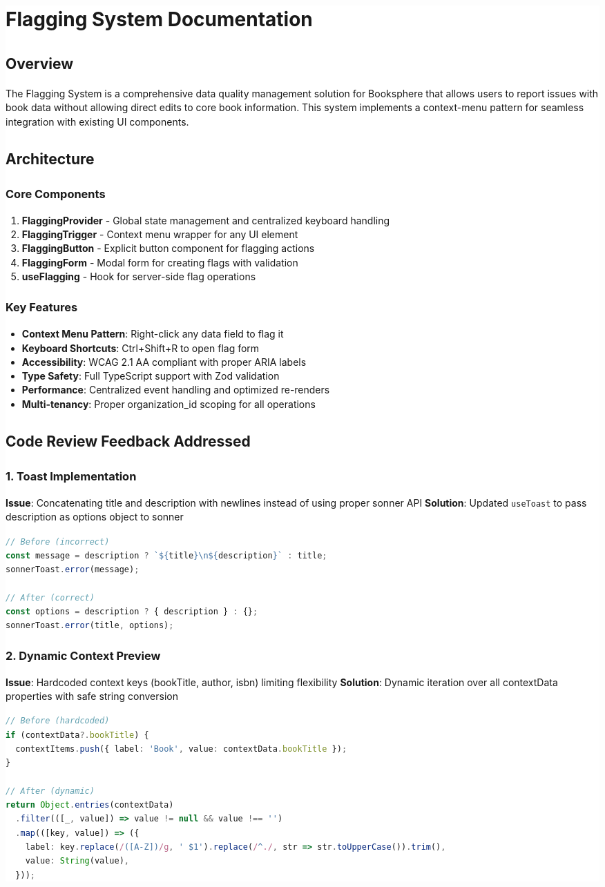 # Flagging System Documentation

## Overview

The Flagging System is a comprehensive data quality management solution for Booksphere that allows users to report issues with book data without allowing direct edits to core book information. This system implements a context-menu pattern for seamless integration with existing UI components.

## Architecture

### Core Components

1. **FlaggingProvider** - Global state management and centralized keyboard handling
2. **FlaggingTrigger** - Context menu wrapper for any UI element
3. **FlaggingButton** - Explicit button component for flagging actions
4. **FlaggingForm** - Modal form for creating flags with validation
5. **useFlagging** - Hook for server-side flag operations

### Key Features

- **Context Menu Pattern**: Right-click any data field to flag it
- **Keyboard Shortcuts**: Ctrl+Shift+R to open flag form
- **Accessibility**: WCAG 2.1 AA compliant with proper ARIA labels
- **Type Safety**: Full TypeScript support with Zod validation
- **Performance**: Centralized event handling and optimized re-renders
- **Multi-tenancy**: Proper organization_id scoping for all operations

## Code Review Feedback Addressed

### 1. Toast Implementation
**Issue**: Concatenating title and description with newlines instead of using proper sonner API
**Solution**: Updated `useToast` to pass description as options object to sonner

```typescript
// Before (incorrect)
const message = description ? `${title}\n${description}` : title;
sonnerToast.error(message);

// After (correct)
const options = description ? { description } : {};
sonnerToast.error(title, options);
```

### 2. Dynamic Context Preview
**Issue**: Hardcoded context keys (bookTitle, author, isbn) limiting flexibility
**Solution**: Dynamic iteration over all contextData properties with safe string conversion

```typescript
// Before (hardcoded)
if (contextData?.bookTitle) {
  contextItems.push({ label: 'Book', value: contextData.bookTitle });
}

// After (dynamic)
return Object.entries(contextData)
  .filter(([_, value]) => value != null && value !== '')
  .map(([key, value]) => ({
    label: key.replace(/([A-Z])/g, ' $1').replace(/^./, str => str.toUpperCase()).trim(),
    value: String(value),
  }));
```
